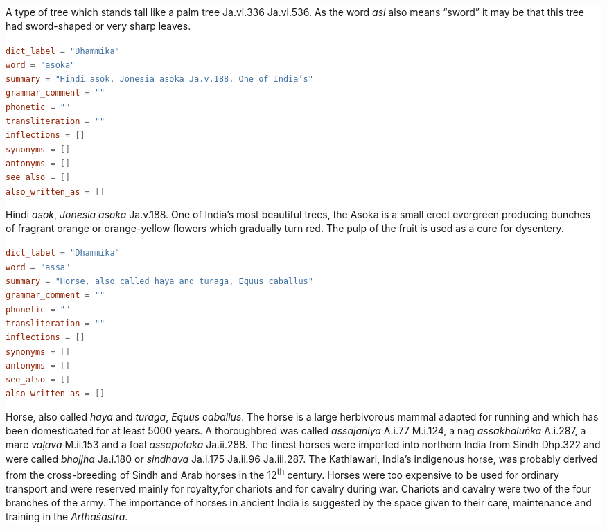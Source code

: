 A type of tree which stands tall like a palm tree Ja.vi.336 Ja.vi.536. As the word *asi* also means “sword” it may be that this tree had sword\-shaped or very sharp leaves.

``` toml
dict_label = "Dhammika"
word = "asoka"
summary = "Hindi asok, Jonesia asoka Ja.v.188. One of India’s"
grammar_comment = ""
phonetic = ""
transliteration = ""
inflections = []
synonyms = []
antonyms = []
see_also = []
also_written_as = []
```

Hindi *asok*, *Jonesia asoka* Ja.v.188. One of India’s most beautiful trees, the Asoka is a small erect evergreen producing bunches of fragrant orange or orange\-yellow flowers which gradually turn red. The pulp of the fruit is used as a cure for dysentery.

``` toml
dict_label = "Dhammika"
word = "assa"
summary = "Horse, also called haya and turaga, Equus caballus"
grammar_comment = ""
phonetic = ""
transliteration = ""
inflections = []
synonyms = []
antonyms = []
see_also = []
also_written_as = []
```

Horse, also called *haya* and *turaga*, *Equus caballus*. The horse is a large herbivorous mammal adapted for running and which has been domesticated for at least 5000 years. A thoroughbred was called *assājāniya* A.i.77 M.i.124, a nag *assakhaluṅka* A.i.287, a mare *vaḷavā* M.ii.153 and a foal *assapotaka* Ja.ii.288. The finest horses were imported into northern India from Sindh Dhp.322 and were called *bhojjha* Ja.i.180 or *sindhava* Ja.i.175 Ja.ii.96 Ja.iii.287. The Kathiawari, India’s indigenous horse, was probably derived from the cross\-breeding of Sindh and Arab horses in the 12<sup>th</sup> century. Horses were too expensive to be used for ordinary transport and were reserved mainly for royalty,for chariots and for cavalry during war. Chariots and cavalry were two of the four branches of the army. The importance of horses in ancient India is suggested by the space given to their care, maintenance and training in the *Arthaśāstra*.

